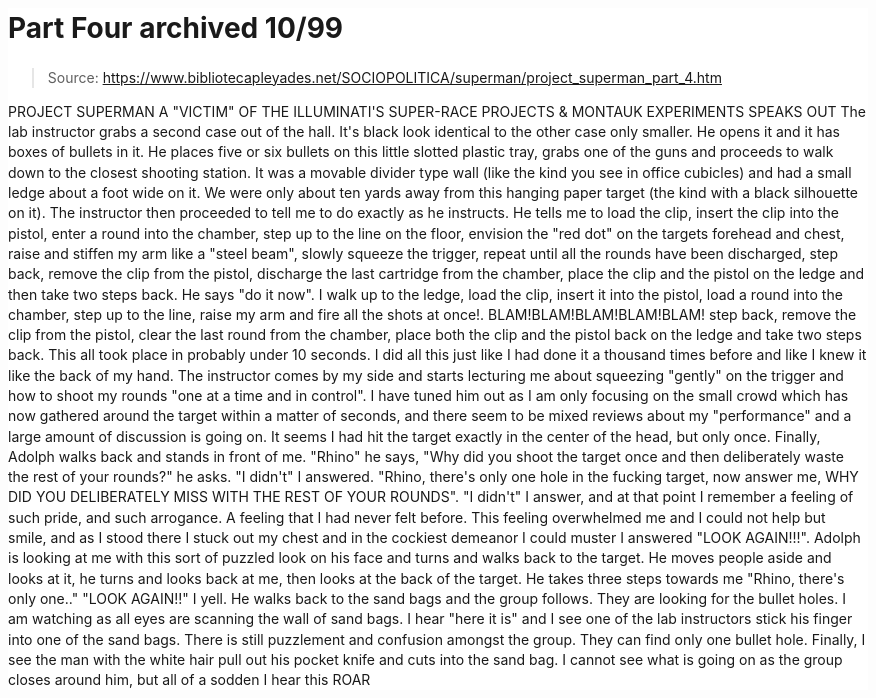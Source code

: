 # Part Four archived 10/99

> Source: https://www.bibliotecapleyades.net/SOCIOPOLITICA/superman/project_superman_part_4.htm

PROJECT SUPERMAN
A "VICTIM" OF THE ILLUMINATI'S
SUPER-RACE PROJECTS &
MONTAUK EXPERIMENTS SPEAKS OUT
The lab instructor
grabs a second case out of the hall. It's black look identical to the
other case only smaller. He opens it and it has boxes of bullets in
it. He places five or six bullets on this little slotted plastic tray,
grabs one of the guns and proceeds to walk down to the closest
shooting station. It was a movable divider type wall (like the kind
you see in office cubicles) and had a small ledge about a foot wide on
it. We were only about ten yards away from this hanging paper target
(the kind with a black silhouette on it). The instructor then
proceeded to tell me to do exactly as he instructs. He tells me to
load the clip, insert the clip into the pistol, enter a round into the
chamber, step up to the line on the floor, envision the "red
dot" on the targets forehead and chest, raise and stiffen my arm
like a "steel beam", slowly squeeze the trigger, repeat
until all the rounds have been discharged, step back, remove the clip
from the pistol, discharge the last cartridge from the chamber, place
the clip and the pistol on the ledge and then take two steps back. He
says "do it now". I walk up to the ledge, load the clip,
insert it into the pistol, load a round into the chamber, step up to
the line, raise my arm and fire all the shots at once!.
BLAM!BLAM!BLAM!BLAM!BLAM! step back, remove the clip from the pistol,
clear the last round from the chamber, place both the clip and the
pistol back on the ledge and take two steps back. This all took place
in probably under 10 seconds. I did all this just like I had done it a
thousand times before and like I knew it like the back of my hand. The
instructor comes by my side and starts lecturing me about squeezing
"gently" on the trigger and how to shoot my rounds "one
at a time and in control". I have tuned him out as I am only
focusing on the small crowd which has now gathered around the target
within a matter of seconds, and there seem to be mixed reviews about
my "performance" and a large amount of discussion is going
on. It seems I had hit the target exactly in the center of the head,
but only once. Finally, Adolph walks back and stands in front of me.
"Rhino" he says, "Why did you shoot the target once and
then deliberately waste the rest of your rounds?" he asks.
"I didn't" I answered. "Rhino, there's only one hole in
the fucking target, now answer me, WHY DID YOU DELIBERATELY MISS WITH
THE REST OF YOUR ROUNDS". "I didn't" I answer, and at
that point I remember a feeling of such pride, and such arrogance. A
feeling that I had never felt before. This feeling overwhelmed me and
I could not help but smile, and as I stood there I stuck out my chest
and in the cockiest demeanor I could muster I answered "LOOK
AGAIN!!!". Adolph is looking at me with this sort of puzzled look
on his face and turns and walks back to the target. He moves people
aside and looks at it, he turns and looks back at me, then looks at
the back of the target. He takes three steps towards me "Rhino,
there's only one.." "LOOK AGAIN!!" I yell. He walks
back to the sand bags and the group follows. They are looking for the
bullet holes. I am watching as all eyes are scanning the wall of sand
bags. I hear "here it is" and I see one of the lab
instructors stick his finger into one of the sand bags. There is still
puzzlement and confusion amongst the group. They can find only one
bullet hole. Finally, I see the man with the white hair pull out his
pocket knife and cuts into the sand bag. I cannot see what is going on
as the group closes around him, but all of a sodden I hear this ROAR